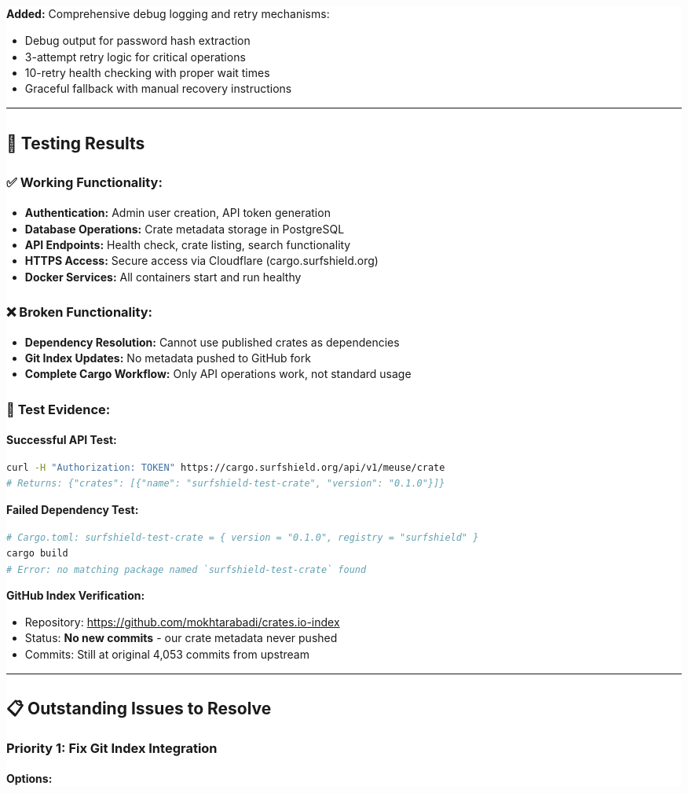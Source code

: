 **Added:** Comprehensive debug logging and retry mechanisms:

- Debug output for password hash extraction
- 3-attempt retry logic for critical operations
- 10-retry health checking with proper wait times
- Graceful fallback with manual recovery instructions

---

## 🧪 Testing Results

### ✅ **Working Functionality:**

- **Authentication:** Admin user creation, API token generation
- **Database Operations:** Crate metadata storage in PostgreSQL
- **API Endpoints:** Health check, crate listing, search functionality
- **HTTPS Access:** Secure access via Cloudflare (cargo.surfshield.org)
- **Docker Services:** All containers start and run healthy

### ❌ **Broken Functionality:**

- **Dependency Resolution:** Cannot use published crates as dependencies
- **Git Index Updates:** No metadata pushed to GitHub fork
- **Complete Cargo Workflow:** Only API operations work, not standard usage

### 🔬 **Test Evidence:**

**Successful API Test:**

```bash
curl -H "Authorization: TOKEN" https://cargo.surfshield.org/api/v1/meuse/crate
# Returns: {"crates": [{"name": "surfshield-test-crate", "version": "0.1.0"}]}
```

**Failed Dependency Test:**

```bash
# Cargo.toml: surfshield-test-crate = { version = "0.1.0", registry = "surfshield" }
cargo build
# Error: no matching package named `surfshield-test-crate` found
```

**GitHub Index Verification:**

- Repository: https://github.com/mokhtarabadi/crates.io-index
- Status: **No new commits** - our crate metadata never pushed
- Commits: Still at original 4,053 commits from upstream

---

## 📋 Outstanding Issues to Resolve

### **Priority 1: Fix Git Index Integration**

**Options:**
